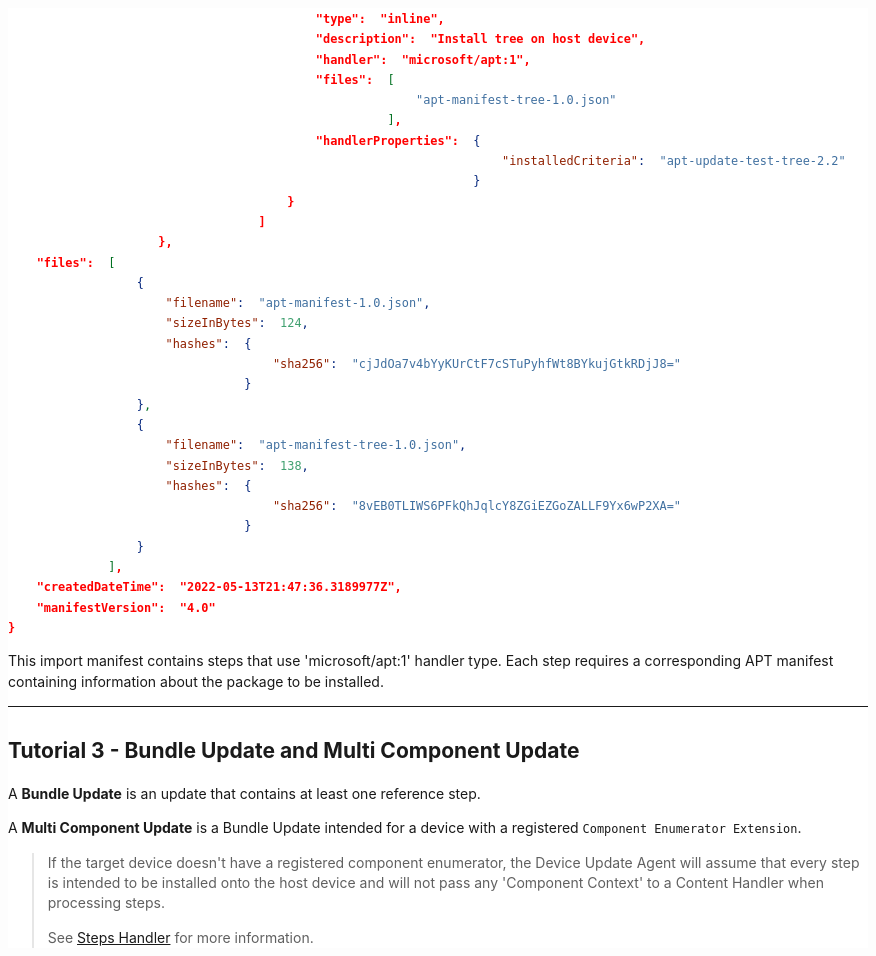 ```json
                                           "type":  "inline",
                                           "description":  "Install tree on host device",
                                           "handler":  "microsoft/apt:1",
                                           "files":  [
                                                         "apt-manifest-tree-1.0.json"
                                                     ],
                                           "handlerProperties":  {
                                                                     "installedCriteria":  "apt-update-test-tree-2.2"
                                                                 }
                                       }
                                   ]
                     },
    "files":  [
                  {
                      "filename":  "apt-manifest-1.0.json",
                      "sizeInBytes":  124,
                      "hashes":  {
                                     "sha256":  "cjJdOa7v4bYyKUrCtF7cSTuPyhfWt8BYkujGtkRDjJ8="
                                 }
                  },
                  {
                      "filename":  "apt-manifest-tree-1.0.json",
                      "sizeInBytes":  138,
                      "hashes":  {
                                     "sha256":  "8vEB0TLIWS6PFkQhJqlcY8ZGiEZGoZALLF9Yx6wP2XA="
                                 }
                  }
              ],
    "createdDateTime":  "2022-05-13T21:47:36.3189977Z",
    "manifestVersion":  "4.0"
}
```

This import manifest contains steps that use 'microsoft/apt:1' handler type. Each step requires a corresponding APT manifest containing information about the package to be installed.  

---

## Tutorial 3 - Bundle Update and Multi Component Update

A **Bundle Update** is an update that contains at least one reference step.

A **Multi Component Update** is a Bundle Update intended for a device with a registered `Component Enumerator Extension`.

> If the target device doesn't have a registered component enumerator, the Device Update Agent will assume that every step is intended to be installed onto the host device and will not pass any 'Component Context' to a Content Handler when processing steps.
>  
> See [Steps Handler](../../../../../extensions/update_manifest_handlers/steps_handler/) for more information.
